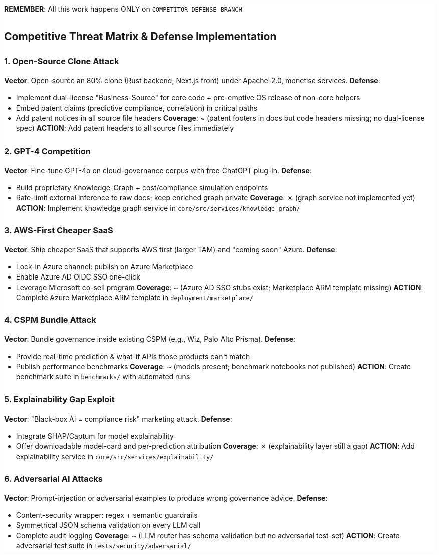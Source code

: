 **REMEMBER**: All this work happens ONLY on `COMPETITOR-DEFENSE-BRANCH`

## Competitive Threat Matrix & Defense Implementation

### 1. Open-Source Clone Attack
**Vector**: Open-source an 80% clone (Rust backend, Next.js front) under Apache-2.0, monetise services.
**Defense**: 
- Implement dual-license "Business-Source" for core code + pre-emptive OS release of non-core helpers
- Embed patent claims (predictive compliance, correlation) in critical paths
- Add patent notices in all source file headers
**Coverage**: ~ (patent footers in docs but code headers missing; no dual-license spec)
**ACTION**: Add patent headers to all source files immediately

### 2. GPT-4 Competition
**Vector**: Fine-tune GPT-4o on cloud-governance corpus with free ChatGPT plug-in.
**Defense**:
- Build proprietary Knowledge-Graph + cost/compliance simulation endpoints
- Rate-limit external inference to raw docs; keep enriched graph private
**Coverage**: ✗ (graph service not implemented yet)
**ACTION**: Implement knowledge graph service in `core/src/services/knowledge_graph/`

### 3. AWS-First Cheaper SaaS
**Vector**: Ship cheaper SaaS that supports AWS first (larger TAM) and "coming soon" Azure.
**Defense**:
- Lock-in Azure channel: publish on Azure Marketplace
- Enable Azure AD OIDC SSO one-click
- Leverage Microsoft co-sell program
**Coverage**: ~ (Azure AD SSO stubs exist; Marketplace ARM template missing)
**ACTION**: Complete Azure Marketplace ARM template in `deployment/marketplace/`

### 4. CSPM Bundle Attack
**Vector**: Bundle governance inside existing CSPM (e.g., Wiz, Palo Alto Prisma).
**Defense**:
- Provide real-time prediction & what-if APIs those products can't match
- Publish performance benchmarks
**Coverage**: ~ (models present; benchmark notebooks not published)
**ACTION**: Create benchmark suite in `benchmarks/` with automated runs

### 5. Explainability Gap Exploit
**Vector**: "Black-box AI = compliance risk" marketing attack.
**Defense**:
- Integrate SHAP/Captum for model explainability
- Offer downloadable model-card and per-prediction attribution
**Coverage**: ✗ (explainability layer still a gap)
**ACTION**: Add explainability service in `core/src/services/explainability/`

### 6. Adversarial AI Attacks
**Vector**: Prompt-injection or adversarial examples to produce wrong governance advice.
**Defense**:
- Content-security wrapper: regex + semantic guardrails
- Symmetrical JSON schema validation on every LLM call
- Complete audit logging
**Coverage**: ~ (LLM router has schema validation but no adversarial test-set)
**ACTION**: Create adversarial test suite in `tests/security/adversarial/`
